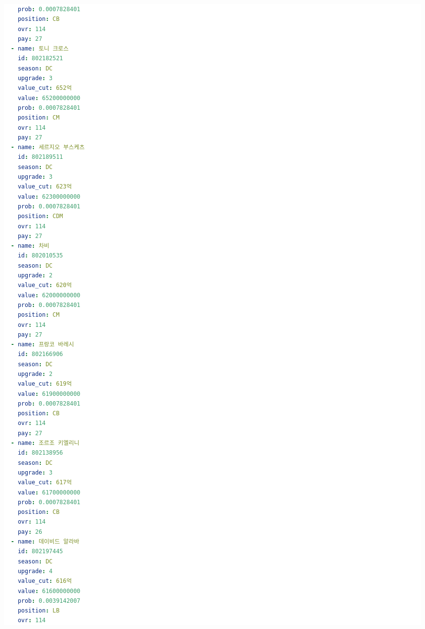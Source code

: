 ```yaml
    prob: 0.0007828401
    position: CB
    ovr: 114
    pay: 27
  - name: 토니 크로스
    id: 802182521
    season: DC
    upgrade: 3
    value_cut: 652억
    value: 65200000000
    prob: 0.0007828401
    position: CM
    ovr: 114
    pay: 27
  - name: 세르지오 부스케츠
    id: 802189511
    season: DC
    upgrade: 3
    value_cut: 623억
    value: 62300000000
    prob: 0.0007828401
    position: CDM
    ovr: 114
    pay: 27
  - name: 차비
    id: 802010535
    season: DC
    upgrade: 2
    value_cut: 620억
    value: 62000000000
    prob: 0.0007828401
    position: CM
    ovr: 114
    pay: 27
  - name: 프랑코 바레시
    id: 802166906
    season: DC
    upgrade: 2
    value_cut: 619억
    value: 61900000000
    prob: 0.0007828401
    position: CB
    ovr: 114
    pay: 27
  - name: 조르조 키엘리니
    id: 802138956
    season: DC
    upgrade: 3
    value_cut: 617억
    value: 61700000000
    prob: 0.0007828401
    position: CB
    ovr: 114
    pay: 26
  - name: 데이비드 알라바
    id: 802197445
    season: DC
    upgrade: 4
    value_cut: 616억
    value: 61600000000
    prob: 0.0039142007
    position: LB
    ovr: 114
```